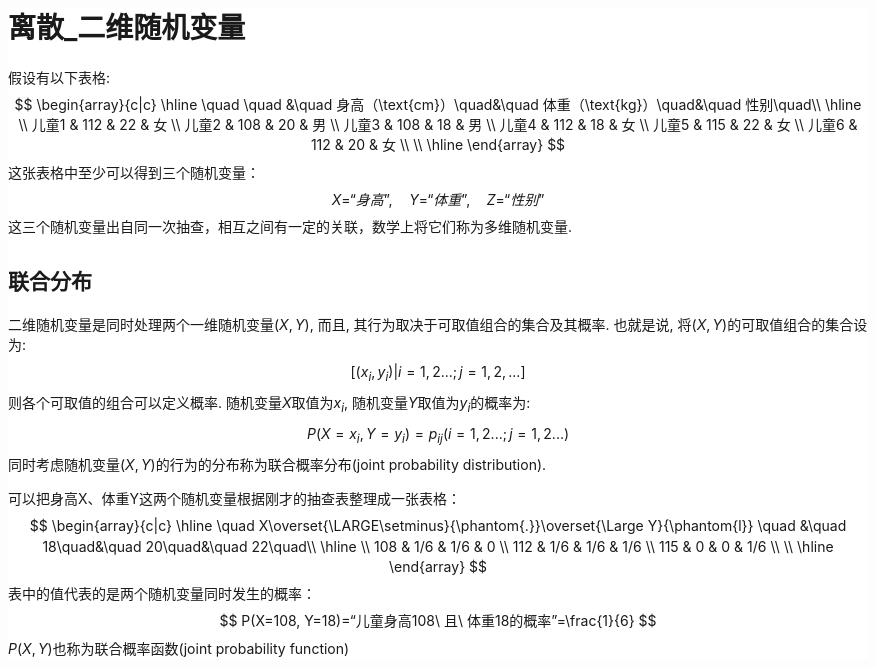 # 离散_二维随机变量

假设有以下表格:
$$
\begin{array}{c|c}
    \hline
    \quad \quad &\quad 身高（\text{cm}）\quad&\quad 体重（\text{kg}）\quad&\quad 性别\quad\\
    \hline
    \\
    儿童1 & 112 & 22 & 女 \\
    儿童2 & 108 & 20 & 男 \\
    儿童3 & 108 & 18 & 男 \\
    儿童4 & 112 & 18 & 女 \\
    儿童5 & 115 & 22 & 女 \\
    儿童6 & 112 & 20 & 女 \\
    \\
    \hline
\end{array}
$$
这张表格中至少可以得到三个随机变量：
$$
X=“身高”,\quad Y=“体重”,\quad Z=“性别”
$$
这三个随机变量出自同一次抽查，相互之间有一定的关联，数学上将它们称为多维随机变量.


## 联合分布
二维随机变量是同时处理两个一维随机变量$(X,Y)$, 而且, 其行为取决于可取值组合的集合及其概率.
也就是说, 将$(X,Y)$的可取值组合的集合设为:
$$
[(x_i,y_i)|i=1,2...;j=1,2,...]
$$
则各个可取值的组合可以定义概率. 随机变量$X$取值为$x_i$, 随机变量$Y$取值为$y_i$的概率为:
$$
P(X=x_i,Y=y_i) = p_{ij} (i=1,2...;j=1,2...)
$$
同时考虑随机变量$(X,Y)$的行为的分布称为联合概率分布(joint probability distribution).

可以把身高X、体重Y这两个随机变量根据刚才的抽查表整理成一张表格：
$$
\begin{array}{c|c}
    \hline
    \quad X\overset{\LARGE\setminus}{\phantom{.}}\overset{\Large Y}{\phantom{l}} \quad &\quad 18\quad&\quad 20\quad&\quad 22\quad\\
    \hline
    \\
    108 & 1/6 & 1/6 & 0 \\
    112 & 1/6 & 1/6 & 1/6 \\
    115 & 0 & 0 & 1/6 \\
    \\
    \hline
\end{array}
$$
表中的值代表的是两个随机变量同时发生的概率：
$$
P(X=108, Y=18)=“儿童身高108\ 且\ 体重18的概率”=\frac{1}{6}
$$
$P(X,Y)$也称为联合概率函数(joint probability function)

